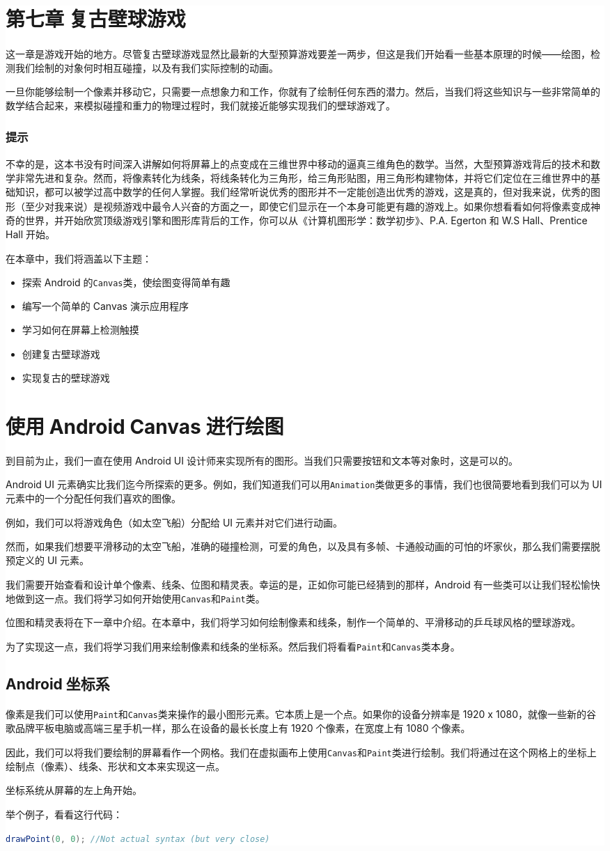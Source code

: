 # 第七章 复古壁球游戏

这一章是游戏开始的地方。尽管复古壁球游戏显然比最新的大型预算游戏要差一两步，但这是我们开始看一些基本原理的时候——绘图，检测我们绘制的对象何时相互碰撞，以及有我们实际控制的动画。

一旦你能够绘制一个像素并移动它，只需要一点想象力和工作，你就有了绘制任何东西的潜力。然后，当我们将这些知识与一些非常简单的数学结合起来，来模拟碰撞和重力的物理过程时，我们就接近能够实现我们的壁球游戏了。

### 提示

不幸的是，这本书没有时间深入讲解如何将屏幕上的点变成在三维世界中移动的逼真三维角色的数学。当然，大型预算游戏背后的技术和数学非常先进和复杂。然而，将像素转化为线条，将线条转化为三角形，给三角形贴图，用三角形构建物体，并将它们定位在三维世界中的基础知识，都可以被学过高中数学的任何人掌握。我们经常听说优秀的图形并不一定能创造出优秀的游戏，这是真的，但对我来说，优秀的图形（至少对我来说）是视频游戏中最令人兴奋的方面之一，即使它们显示在一个本身可能更有趣的游戏上。如果你想看看如何将像素变成神奇的世界，并开始欣赏顶级游戏引擎和图形库背后的工作，你可以从《计算机图形学：数学初步》、P.A. Egerton 和 W.S Hall、Prentice Hall 开始。

在本章中，我们将涵盖以下主题：

+   探索 Android 的`Canvas`类，使绘图变得简单有趣

+   编写一个简单的 Canvas 演示应用程序

+   学习如何在屏幕上检测触摸

+   创建复古壁球游戏

+   实现复古的壁球游戏

# 使用 Android Canvas 进行绘图

到目前为止，我们一直在使用 Android UI 设计师来实现所有的图形。当我们只需要按钮和文本等对象时，这是可以的。

Android UI 元素确实比我们迄今所探索的更多。例如，我们知道我们可以用`Animation`类做更多的事情，我们也很简要地看到我们可以为 UI 元素中的一个分配任何我们喜欢的图像。

例如，我们可以将游戏角色（如太空飞船）分配给 UI 元素并对它们进行动画。

然而，如果我们想要平滑移动的太空飞船，准确的碰撞检测，可爱的角色，以及具有多帧、卡通般动画的可怕的坏家伙，那么我们需要摆脱预定义的 UI 元素。

我们需要开始查看和设计单个像素、线条、位图和精灵表。幸运的是，正如你可能已经猜到的那样，Android 有一些类可以让我们轻松愉快地做到这一点。我们将学习如何开始使用`Canvas`和`Paint`类。

位图和精灵表将在下一章中介绍。在本章中，我们将学习如何绘制像素和线条，制作一个简单的、平滑移动的乒乓球风格的壁球游戏。

为了实现这一点，我们将学习我们用来绘制像素和线条的坐标系。然后我们将看看`Paint`和`Canvas`类本身。

## Android 坐标系

像素是我们可以使用`Paint`和`Canvas`类来操作的最小图形元素。它本质上是一个点。如果你的设备分辨率是 1920 x 1080，就像一些新的谷歌品牌平板电脑或高端三星手机一样，那么在设备的最长长度上有 1920 个像素，在宽度上有 1080 个像素。

因此，我们可以将我们要绘制的屏幕看作一个网格。我们在虚拟画布上使用`Canvas`和`Paint`类进行绘制。我们将通过在这个网格上的坐标上绘制点（像素）、线条、形状和文本来实现这一点。

坐标系统从屏幕的左上角开始。

举个例子，看看这行代码：

```java
drawPoint(0, 0); //Not actual syntax (but very close)
```
